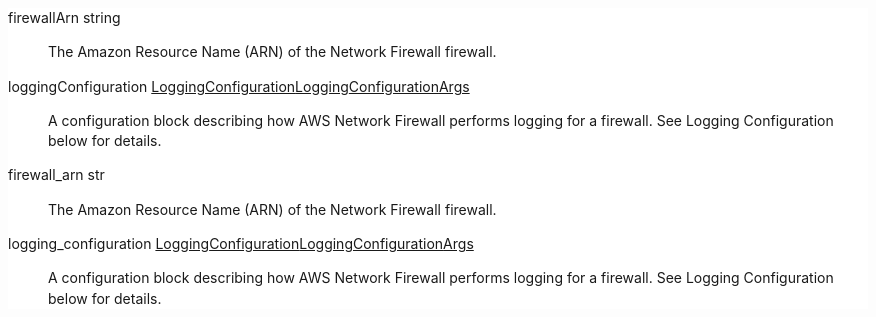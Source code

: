 <div>
<pulumi-choosable type="language" values="javascript,typescript">
<dl class="resources-properties"><dt class="property-required"
            title="Required">
        <span id="firewallarn_nodejs">
<a data-swiftype-name="resource-property" data-swiftype-type="text" href="#firewallarn_nodejs" style="color: inherit; text-decoration: inherit;">firewall<wbr>Arn</a>
</span>
        <span class="property-indicator"></span>
        <span class="property-type">string</span>
    </dt>
    <dd><p>The Amazon Resource Name (ARN) of the Network Firewall firewall.</p>
</dd><dt class="property-required"
            title="Required">
        <span id="loggingconfiguration_nodejs">
<a data-swiftype-name="resource-property" data-swiftype-type="text" href="#loggingconfiguration_nodejs" style="color: inherit; text-decoration: inherit;">logging<wbr>Configuration</a>
</span>
        <span class="property-indicator"></span>
        <span class="property-type"><a href="#loggingconfigurationloggingconfiguration">Logging<wbr>Configuration<wbr>Logging<wbr>Configuration<wbr>Args</a></span>
    </dt>
    <dd><p>A configuration block describing how AWS Network Firewall performs logging for a firewall. See Logging Configuration below for details.</p>
</dd></dl>
</pulumi-choosable>
</div>

<div>
<pulumi-choosable type="language" values="python">
<dl class="resources-properties"><dt class="property-required"
            title="Required">
        <span id="firewall_arn_python">
<a data-swiftype-name="resource-property" data-swiftype-type="text" href="#firewall_arn_python" style="color: inherit; text-decoration: inherit;">firewall_<wbr>arn</a>
</span>
        <span class="property-indicator"></span>
        <span class="property-type">str</span>
    </dt>
    <dd><p>The Amazon Resource Name (ARN) of the Network Firewall firewall.</p>
</dd><dt class="property-required"
            title="Required">
        <span id="logging_configuration_python">
<a data-swiftype-name="resource-property" data-swiftype-type="text" href="#logging_configuration_python" style="color: inherit; text-decoration: inherit;">logging_<wbr>configuration</a>
</span>
        <span class="property-indicator"></span>
        <span class="property-type"><a href="#loggingconfigurationloggingconfiguration">Logging<wbr>Configuration<wbr>Logging<wbr>Configuration<wbr>Args</a></span>
    </dt>
    <dd><p>A configuration block describing how AWS Network Firewall performs logging for a firewall. See Logging Configuration below for details.</p>
</dd></dl>
</pulumi-choosable>
</div>
